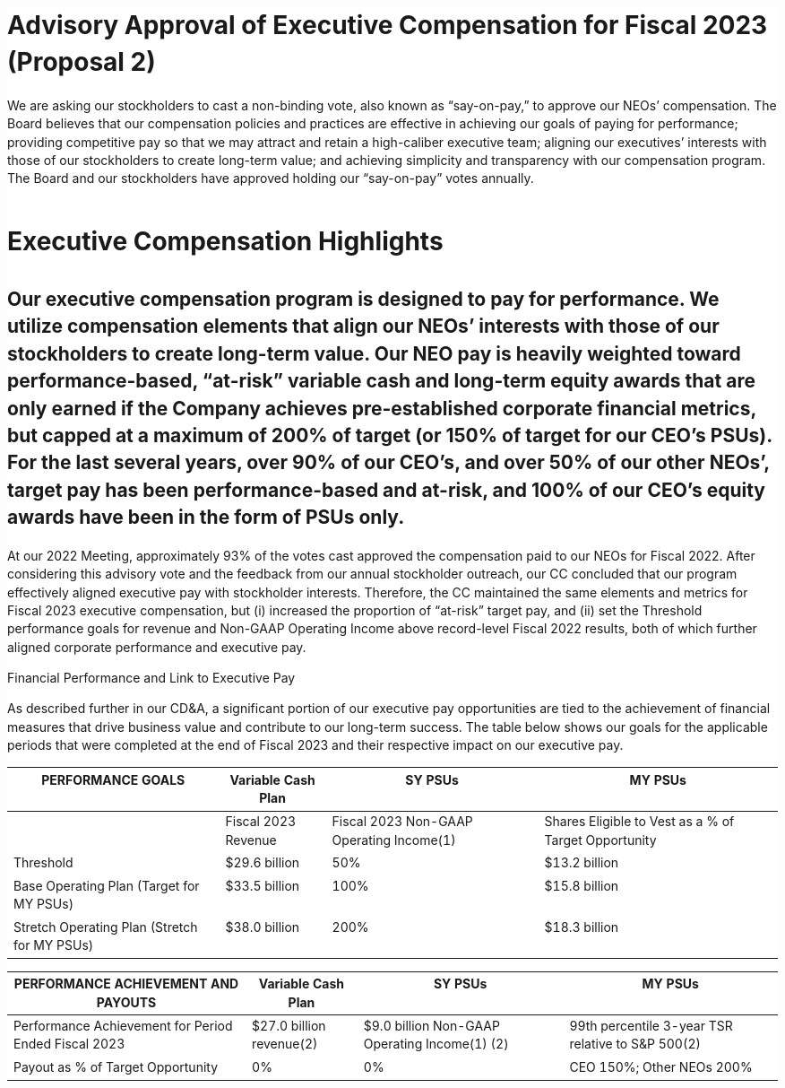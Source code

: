 # Advisory Approval of Executive Compensation for Fiscal 2023 (Proposal 2)

We are asking our stockholders to cast a non-binding vote, also known as “say-on-pay,” to approve our NEOs’ compensation. The Board believes that our compensation policies and practices are effective in achieving our goals of paying for performance; providing competitive pay so that we may attract and retain a high-caliber executive team; aligning our executives’ interests with those of our stockholders to create long-term value; and achieving simplicity and transparency with our compensation program. The Board and our stockholders have approved holding our “say-on-pay” votes annually.

# Executive Compensation Highlights

Our executive compensation program is designed to pay for performance. We utilize compensation elements that align our NEOs’ interests with those of our stockholders to create long-term value. Our NEO pay is heavily weighted toward performance-based, “at-risk” variable cash and long-term equity awards that are only earned if the Company achieves pre-established corporate financial metrics, but capped at a maximum of 200% of target (or 150% of target for our CEO’s PSUs). For the last several years, over 90% of our CEO’s, and over 50% of our other NEOs’, target pay has been performance-based and at-risk, and 100% of our CEO’s equity awards have been in the form of PSUs only.
---
At our 2022 Meeting, approximately 93% of the votes cast approved the compensation paid to our NEOs for Fiscal 2022. After considering this advisory vote and the feedback from our annual stockholder outreach, our CC concluded that our program effectively aligned executive pay with stockholder interests. Therefore, the CC maintained the same elements and metrics for Fiscal 2023 executive compensation, but (i) increased the proportion of “at-risk” target pay, and (ii) set the Threshold performance goals for revenue and Non-GAAP Operating Income above record-level Fiscal 2022 results, both of which further aligned corporate performance and executive pay.

Financial Performance and Link to Executive Pay

As described further in our CD&A, a significant portion of our executive pay opportunities are tied to the achievement of financial measures that drive business value and contribute to our long-term success. The table below shows our goals for the applicable periods that were completed at the end of Fiscal 2023 and their respective impact on our executive pay.

|PERFORMANCE GOALS|Variable Cash Plan|SY PSUs|MY PSUs|
|---|---|---|---|
| |Fiscal 2023 Revenue|Fiscal 2023 Non-GAAP Operating Income(1)|Shares Eligible to Vest as a % of Target Opportunity|Fiscal 2021 to 2023 Shares Eligible to Vest as a %|
|Threshold|$29.6 billion|50%|$13.2 billion|50%|25th percentile|25%|
|Base Operating Plan (Target for MY PSUs)|$33.5 billion|100%|$15.8 billion|100%|50th percentile|100%|
|Stretch Operating Plan (Stretch for MY PSUs)|$38.0 billion|200%|$18.3 billion|200%|75th percentile|200%|

|PERFORMANCE ACHIEVEMENT AND PAYOUTS|Variable Cash Plan|SY PSUs|MY PSUs|
|---|---|---|---|
|Performance Achievement for Period Ended Fiscal 2023|$27.0 billion revenue(2)|$9.0 billion Non-GAAP Operating Income(1) (2)|99th percentile 3-year TSR relative to S&P 500(2)|
|Payout as % of Target Opportunity|0%|0%|CEO 150%; Other NEOs 200%|
